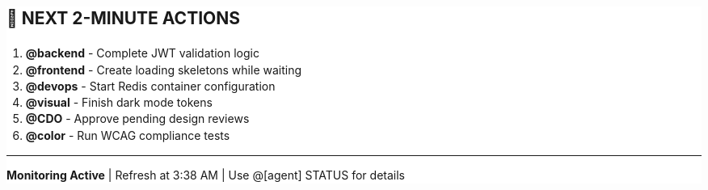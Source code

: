 ## 🎯 NEXT 2-MINUTE ACTIONS

1. **@backend** - Complete JWT validation logic
2. **@frontend** - Create loading skeletons while waiting
3. **@devops** - Start Redis container configuration  
4. **@visual** - Finish dark mode tokens
5. **@CDO** - Approve pending design reviews
6. **@color** - Run WCAG compliance tests

---

**Monitoring Active** | Refresh at 3:38 AM | Use @[agent] STATUS for details
